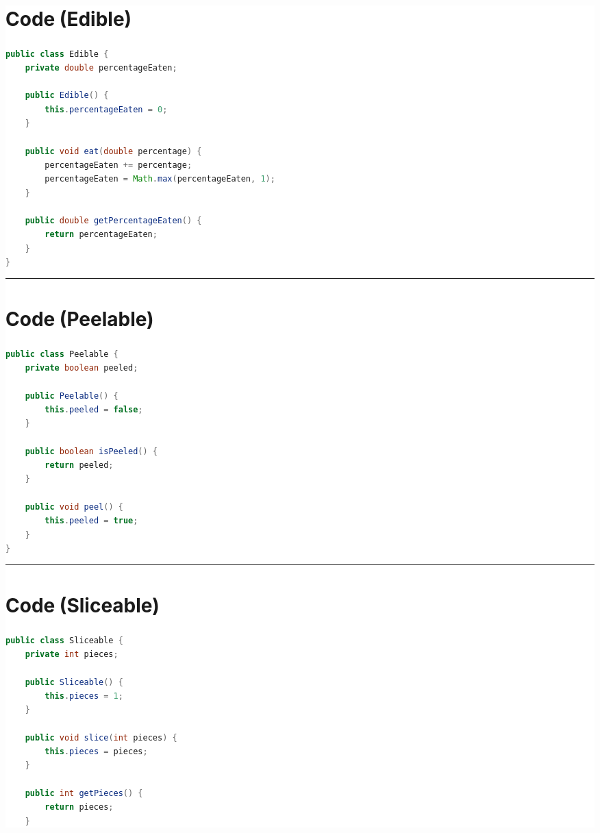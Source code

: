 
# Code (Edible)

```java
public class Edible {
    private double percentageEaten;

    public Edible() {
        this.percentageEaten = 0;
    }

    public void eat(double percentage) {
        percentageEaten += percentage;
        percentageEaten = Math.max(percentageEaten, 1);
    }

    public double getPercentageEaten() {
        return percentageEaten;
    }
}
```

---

# Code (Peelable)

```java
public class Peelable {
    private boolean peeled;

    public Peelable() {
        this.peeled = false;
    }

    public boolean isPeeled() {
        return peeled;
    }

    public void peel() {
        this.peeled = true;
    }
}
```

---

# Code (Sliceable)

```java
public class Sliceable {
    private int pieces;

    public Sliceable() {
        this.pieces = 1;
    }

    public void slice(int pieces) {
        this.pieces = pieces;
    }

    public int getPieces() {
        return pieces;
    }
```